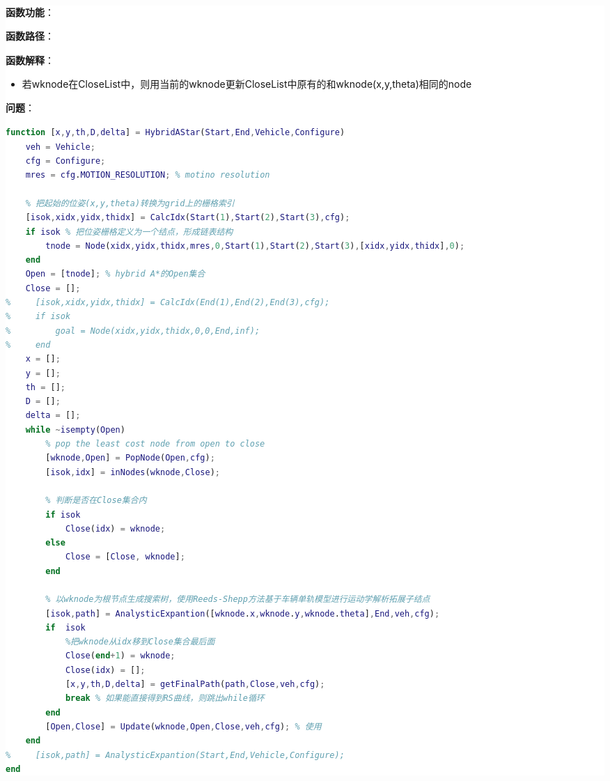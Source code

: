 **函数功能**：

**函数路径**：

**函数解释**：

- 若wknode在CloseList中，则用当前的wknode更新CloseList中原有的和wknode(x,y,theta)相同的node

**问题**：

```matlab
function [x,y,th,D,delta] = HybridAStar(Start,End,Vehicle,Configure)  
    veh = Vehicle;
    cfg = Configure;
    mres = cfg.MOTION_RESOLUTION; % motino resolution 
    
    % 把起始的位姿(x,y,theta)转换为grid上的栅格索引
    [isok,xidx,yidx,thidx] = CalcIdx(Start(1),Start(2),Start(3),cfg);
    if isok % 把位姿栅格定义为一个结点，形成链表结构
        tnode = Node(xidx,yidx,thidx,mres,0,Start(1),Start(2),Start(3),[xidx,yidx,thidx],0);
    end
    Open = [tnode]; % hybrid A*的Open集合
    Close = [];
%     [isok,xidx,yidx,thidx] = CalcIdx(End(1),End(2),End(3),cfg);
%     if isok
%         goal = Node(xidx,yidx,thidx,0,0,End,inf);
%     end
    x = [];
    y = [];
    th = [];
    D = [];
    delta = [];
    while ~isempty(Open)
        % pop the least cost node from open to close
        [wknode,Open] = PopNode(Open,cfg);
        [isok,idx] = inNodes(wknode,Close);
        
        % 判断是否在Close集合内
        if isok
            Close(idx) = wknode;
        else
            Close = [Close, wknode];
        end

        % 以wknode为根节点生成搜索树，使用Reeds-Shepp方法基于车辆单轨模型进行运动学解析拓展子结点
        [isok,path] = AnalysticExpantion([wknode.x,wknode.y,wknode.theta],End,veh,cfg);
        if  isok
            %把wknode从idx移到Close集合最后面
            Close(end+1) = wknode;
            Close(idx) = [];
            [x,y,th,D,delta] = getFinalPath(path,Close,veh,cfg);
            break % 如果能直接得到RS曲线，则跳出while循环
        end
        [Open,Close] = Update(wknode,Open,Close,veh,cfg); % 使用
    end
%     [isok,path] = AnalysticExpantion(Start,End,Vehicle,Configure);
end
```
